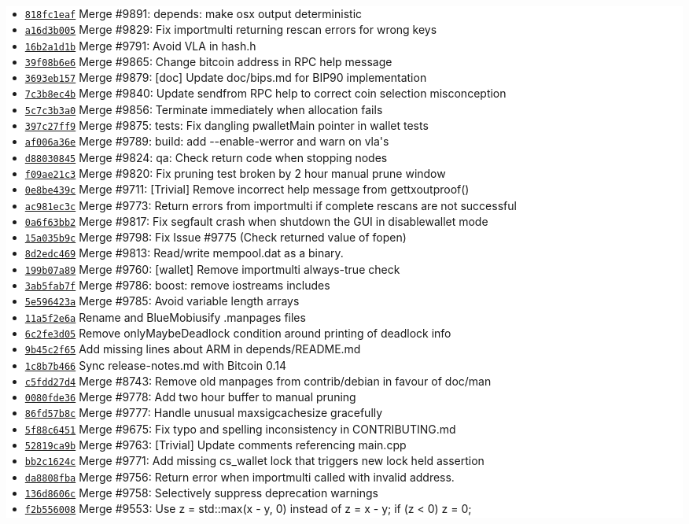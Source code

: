 - [`818fc1eaf`](https://github.com/BlueMobius/BlueMobius/commit/818fc1eaf) Merge #9891: depends: make osx output deterministic
- [`a16d3b005`](https://github.com/BlueMobius/BlueMobius/commit/a16d3b005) Merge #9829: Fix importmulti returning rescan errors for wrong keys
- [`16b2a1d1b`](https://github.com/BlueMobius/BlueMobius/commit/16b2a1d1b) Merge #9791: Avoid VLA in hash.h
- [`39f08b6e6`](https://github.com/BlueMobius/BlueMobius/commit/39f08b6e6) Merge #9865: Change bitcoin address in RPC help message
- [`3693eb157`](https://github.com/BlueMobius/BlueMobius/commit/3693eb157) Merge #9879: [doc] Update doc/bips.md for BIP90 implementation
- [`7c3b8ec4b`](https://github.com/BlueMobius/BlueMobius/commit/7c3b8ec4b) Merge #9840: Update sendfrom RPC help to correct coin selection misconception
- [`5c7c3b3a0`](https://github.com/BlueMobius/BlueMobius/commit/5c7c3b3a0) Merge #9856: Terminate immediately when allocation fails
- [`397c27ff9`](https://github.com/BlueMobius/BlueMobius/commit/397c27ff9) Merge #9875: tests: Fix dangling pwalletMain pointer in wallet tests
- [`af006a36e`](https://github.com/BlueMobius/BlueMobius/commit/af006a36e) Merge #9789: build: add --enable-werror and warn on vla's
- [`d88030845`](https://github.com/BlueMobius/BlueMobius/commit/d88030845) Merge #9824: qa: Check return code when stopping nodes
- [`f09ae21c3`](https://github.com/BlueMobius/BlueMobius/commit/f09ae21c3) Merge #9820: Fix pruning test broken by 2 hour manual prune window
- [`0e8be439c`](https://github.com/BlueMobius/BlueMobius/commit/0e8be439c) Merge #9711: [Trivial] Remove incorrect help message from gettxoutproof()
- [`ac981ec3c`](https://github.com/BlueMobius/BlueMobius/commit/ac981ec3c) Merge #9773: Return errors from importmulti if complete rescans are not successful
- [`0a6f63bb2`](https://github.com/BlueMobius/BlueMobius/commit/0a6f63bb2) Merge #9817: Fix segfault crash when shutdown the GUI in disablewallet mode
- [`15a035b9c`](https://github.com/BlueMobius/BlueMobius/commit/15a035b9c) Merge #9798: Fix Issue #9775 (Check returned value of fopen)
- [`8d2edc469`](https://github.com/BlueMobius/BlueMobius/commit/8d2edc469) Merge #9813: Read/write mempool.dat as a binary.
- [`199b07a89`](https://github.com/BlueMobius/BlueMobius/commit/199b07a89) Merge #9760: [wallet] Remove importmulti always-true check
- [`3ab5fab7f`](https://github.com/BlueMobius/BlueMobius/commit/3ab5fab7f) Merge #9786: boost: remove iostreams includes
- [`5e596423a`](https://github.com/BlueMobius/BlueMobius/commit/5e596423a) Merge #9785: Avoid variable length arrays
- [`11a5f2e6a`](https://github.com/BlueMobius/BlueMobius/commit/11a5f2e6a) Rename and BlueMobiusify .manpages files
- [`6c2fe3d05`](https://github.com/BlueMobius/BlueMobius/commit/6c2fe3d05) Remove onlyMaybeDeadlock condition around printing of deadlock info
- [`9b45c2f65`](https://github.com/BlueMobius/BlueMobius/commit/9b45c2f65) Add missing lines about ARM in depends/README.md
- [`1c8b7b466`](https://github.com/BlueMobius/BlueMobius/commit/1c8b7b466) Sync release-notes.md with Bitcoin 0.14
- [`c5fdd27d4`](https://github.com/BlueMobius/BlueMobius/commit/c5fdd27d4) Merge #8743: Remove old manpages from contrib/debian in favour of doc/man
- [`0080fde36`](https://github.com/BlueMobius/BlueMobius/commit/0080fde36) Merge #9778: Add two hour buffer to manual pruning
- [`86fd57b8c`](https://github.com/BlueMobius/BlueMobius/commit/86fd57b8c) Merge #9777: Handle unusual maxsigcachesize gracefully
- [`5f88c6451`](https://github.com/BlueMobius/BlueMobius/commit/5f88c6451) Merge #9675: Fix typo and spelling inconsistency in CONTRIBUTING.md
- [`52819ca9b`](https://github.com/BlueMobius/BlueMobius/commit/52819ca9b) Merge #9763: [Trivial] Update comments referencing main.cpp
- [`bb2c1624c`](https://github.com/BlueMobius/BlueMobius/commit/bb2c1624c) Merge #9771: Add missing cs_wallet lock that triggers new lock held assertion
- [`da8808fba`](https://github.com/BlueMobius/BlueMobius/commit/da8808fba) Merge #9756: Return error when importmulti called with invalid address.
- [`136d8606c`](https://github.com/BlueMobius/BlueMobius/commit/136d8606c) Merge #9758: Selectively suppress deprecation warnings
- [`f2b556008`](https://github.com/BlueMobius/BlueMobius/commit/f2b556008) Merge #9553: Use z = std::max(x - y, 0) instead of z = x - y; if (z < 0) z = 0;